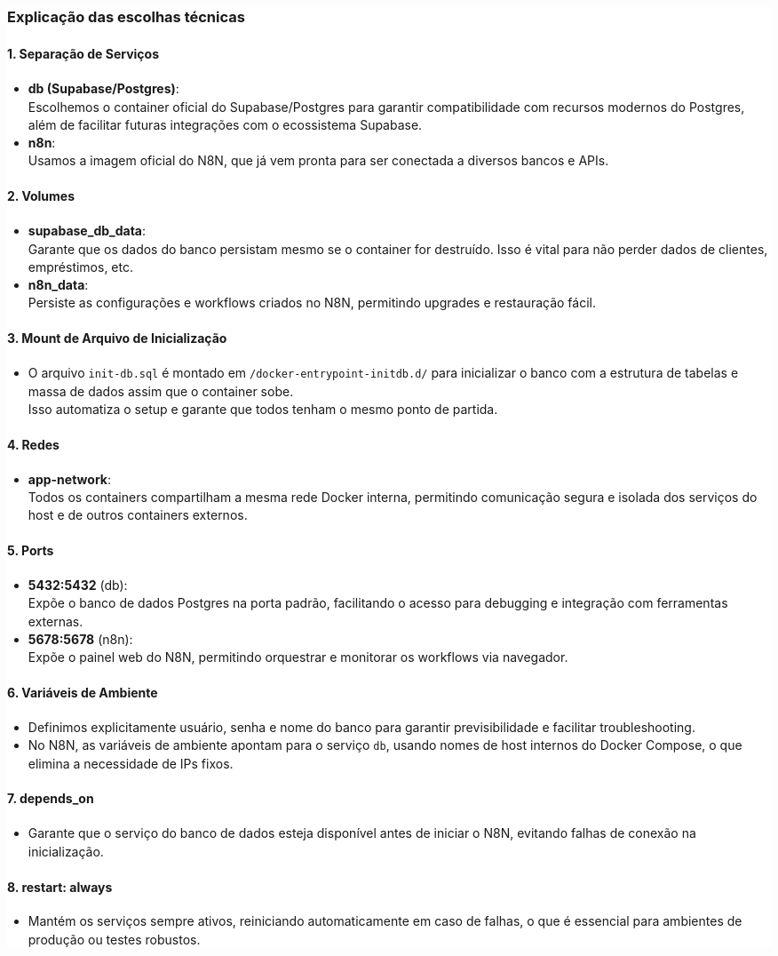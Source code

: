 ### Explicação das escolhas técnicas

#### 1. **Separação de Serviços**

- **db (Supabase/Postgres)**:  
  Escolhemos o container oficial do Supabase/Postgres para garantir compatibilidade com recursos modernos do Postgres, além de facilitar futuras integrações com o ecossistema Supabase.
- **n8n**:  
  Usamos a imagem oficial do N8N, que já vem pronta para ser conectada a diversos bancos e APIs.

#### 2. **Volumes**

- **supabase_db_data**:  
  Garante que os dados do banco persistam mesmo se o container for destruído. Isso é vital para não perder dados de clientes, empréstimos, etc.
- **n8n_data**:  
  Persiste as configurações e workflows criados no N8N, permitindo upgrades e restauração fácil.

#### 3. **Mount de Arquivo de Inicialização**

- O arquivo `init-db.sql` é montado em `/docker-entrypoint-initdb.d/` para inicializar o banco com a estrutura de tabelas e massa de dados assim que o container sobe.  
  Isso automatiza o setup e garante que todos tenham o mesmo ponto de partida.

#### 4. **Redes**

- **app-network**:  
  Todos os containers compartilham a mesma rede Docker interna, permitindo comunicação segura e isolada dos serviços do host e de outros containers externos.

#### 5. **Ports**

- **5432:5432** (db):  
  Expõe o banco de dados Postgres na porta padrão, facilitando o acesso para debugging e integração com ferramentas externas.
- **5678:5678** (n8n):  
  Expõe o painel web do N8N, permitindo orquestrar e monitorar os workflows via navegador.

#### 6. **Variáveis de Ambiente**

- Definimos explicitamente usuário, senha e nome do banco para garantir previsibilidade e facilitar troubleshooting.
- No N8N, as variáveis de ambiente apontam para o serviço `db`, usando nomes de host internos do Docker Compose, o que elimina a necessidade de IPs fixos.

#### 7. **depends_on**

- Garante que o serviço do banco de dados esteja disponível antes de iniciar o N8N, evitando falhas de conexão na inicialização.

#### 8. **restart: always**

- Mantém os serviços sempre ativos, reiniciando automaticamente em caso de falhas, o que é essencial para ambientes de produção ou testes robustos.
